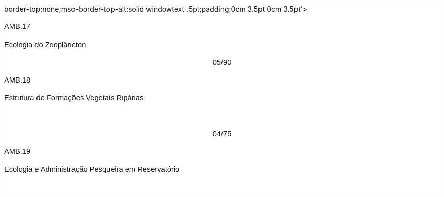   border-top:none;mso-border-top-alt:solid windowtext .5pt;padding:0cm 3.5pt 0cm 3.5pt'>
  <p class=MsoNormal><span style='font-size:11.0pt;mso-bidi-font-size:12.0pt;
  font-family:Arial'>AMB.17<o:p></o:p></span></p>
  </td>
  <td width=302 valign=top style='width:8.0cm;border-top:none;border-left:none;
  border-bottom:solid windowtext .5pt;border-right:solid windowtext .5pt;
  mso-border-top-alt:solid windowtext .5pt;mso-border-left-alt:solid windowtext .5pt;
  padding:0cm 3.5pt 0cm 3.5pt'>
  <p class=MsoNormal><span style='font-size:11.0pt;mso-bidi-font-size:12.0pt;
  font-family:Arial'>Ecologia do Zooplâncton<o:p></o:p></span></p>
  </td>
  <td width=231 valign=top style='width:173.55pt;border-top:none;border-left:
  none;border-bottom:solid windowtext .5pt;border-right:solid windowtext .5pt;
  mso-border-top-alt:solid windowtext .5pt;mso-border-left-alt:solid windowtext .5pt;
  padding:0cm 3.5pt 0cm 3.5pt'>
  <p class=MsoNormal align=center style='text-align:center'><span
  style='font-size:11.0pt;mso-bidi-font-size:12.0pt;font-family:Arial'>05/90<o:p></o:p></span></p>
  </td>
 </tr>
 <tr>
  <td width=80 valign=top style='width:60.2pt;border:solid windowtext .5pt;
  border-top:none;mso-border-top-alt:solid windowtext .5pt;padding:0cm 3.5pt 0cm 3.5pt'>
  <p class=MsoNormal><span style='font-size:11.0pt;mso-bidi-font-size:12.0pt;
  font-family:Arial'>AMB.18<o:p></o:p></span></p>
  </td>
  <td width=302 valign=top style='width:8.0cm;border-top:none;border-left:none;
  border-bottom:solid windowtext .5pt;border-right:solid windowtext .5pt;
  mso-border-top-alt:solid windowtext .5pt;mso-border-left-alt:solid windowtext .5pt;
  padding:0cm 3.5pt 0cm 3.5pt'>
  <p class=MsoNormal><span style='font-size:11.0pt;mso-bidi-font-size:12.0pt;
  font-family:Arial'>Estrutura de Formações Vegetais Ripárias<o:p></o:p></span></p>
  </td>
  <td width=231 valign=top style='width:173.55pt;border-top:none;border-left:
  none;border-bottom:solid windowtext .5pt;border-right:solid windowtext .5pt;
  mso-border-top-alt:solid windowtext .5pt;mso-border-left-alt:solid windowtext .5pt;
  padding:0cm 3.5pt 0cm 3.5pt'>
  <p class=MsoNormal align=center style='text-align:center'><span
  style='font-size:11.0pt;mso-bidi-font-size:12.0pt;font-family:Arial'><![if !supportEmptyParas]>&nbsp;<![endif]><o:p></o:p></span></p>
  <p class=MsoNormal align=center style='text-align:center'><span
  style='font-size:11.0pt;mso-bidi-font-size:12.0pt;font-family:Arial'>04/75<o:p></o:p></span></p>
  </td>
 </tr>
 <tr>
  <td width=80 valign=top style='width:60.2pt;border:solid windowtext .5pt;
  border-top:none;mso-border-top-alt:solid windowtext .5pt;padding:0cm 3.5pt 0cm 3.5pt'>
  <p class=MsoNormal><span style='font-size:11.0pt;mso-bidi-font-size:12.0pt;
  font-family:Arial'>AMB.19<o:p></o:p></span></p>
  </td>
  <td width=302 valign=top style='width:8.0cm;border-top:none;border-left:none;
  border-bottom:solid windowtext .5pt;border-right:solid windowtext .5pt;
  mso-border-top-alt:solid windowtext .5pt;mso-border-left-alt:solid windowtext .5pt;
  padding:0cm 3.5pt 0cm 3.5pt'>
  <p class=MsoNormal><span style='font-size:11.0pt;mso-bidi-font-size:12.0pt;
  font-family:Arial'>Ecologia e Administração Pesqueira em Reservatório<o:p></o:p></span></p>
  </td>
  <td width=231 valign=top style='width:173.55pt;border-top:none;border-left:
  none;border-bottom:solid windowtext .5pt;border-right:solid windowtext .5pt;
  mso-border-top-alt:solid windowtext .5pt;mso-border-left-alt:solid windowtext .5pt;
  padding:0cm 3.5pt 0cm 3.5pt'>
  <p class=MsoNormal align=center style='text-align:center'><span
  style='font-size:11.0pt;mso-bidi-font-size:12.0pt;font-family:Arial'><![if !supportEmptyParas]>&nbsp;<![endif]><o:p></o:p></span></p>
  <p class=MsoNormal align=center style='text-align:center'><span